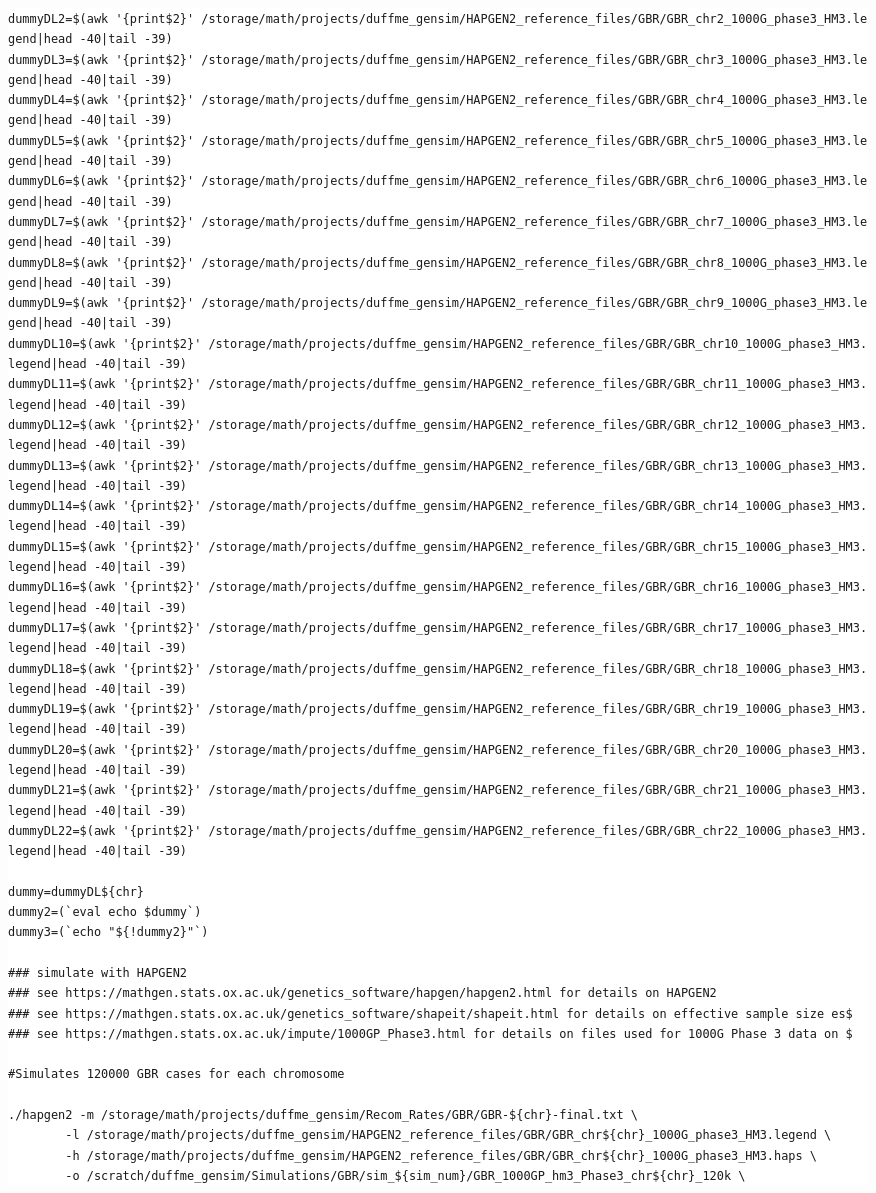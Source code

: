 ```{bash GBR script, eval = F}
dummyDL2=$(awk '{print$2}' /storage/math/projects/duffme_gensim/HAPGEN2_reference_files/GBR/GBR_chr2_1000G_phase3_HM3.legend|head -40|tail -39)
dummyDL3=$(awk '{print$2}' /storage/math/projects/duffme_gensim/HAPGEN2_reference_files/GBR/GBR_chr3_1000G_phase3_HM3.legend|head -40|tail -39)
dummyDL4=$(awk '{print$2}' /storage/math/projects/duffme_gensim/HAPGEN2_reference_files/GBR/GBR_chr4_1000G_phase3_HM3.legend|head -40|tail -39)
dummyDL5=$(awk '{print$2}' /storage/math/projects/duffme_gensim/HAPGEN2_reference_files/GBR/GBR_chr5_1000G_phase3_HM3.legend|head -40|tail -39)
dummyDL6=$(awk '{print$2}' /storage/math/projects/duffme_gensim/HAPGEN2_reference_files/GBR/GBR_chr6_1000G_phase3_HM3.legend|head -40|tail -39)
dummyDL7=$(awk '{print$2}' /storage/math/projects/duffme_gensim/HAPGEN2_reference_files/GBR/GBR_chr7_1000G_phase3_HM3.legend|head -40|tail -39)
dummyDL8=$(awk '{print$2}' /storage/math/projects/duffme_gensim/HAPGEN2_reference_files/GBR/GBR_chr8_1000G_phase3_HM3.legend|head -40|tail -39)
dummyDL9=$(awk '{print$2}' /storage/math/projects/duffme_gensim/HAPGEN2_reference_files/GBR/GBR_chr9_1000G_phase3_HM3.legend|head -40|tail -39)
dummyDL10=$(awk '{print$2}' /storage/math/projects/duffme_gensim/HAPGEN2_reference_files/GBR/GBR_chr10_1000G_phase3_HM3.legend|head -40|tail -39)
dummyDL11=$(awk '{print$2}' /storage/math/projects/duffme_gensim/HAPGEN2_reference_files/GBR/GBR_chr11_1000G_phase3_HM3.legend|head -40|tail -39)
dummyDL12=$(awk '{print$2}' /storage/math/projects/duffme_gensim/HAPGEN2_reference_files/GBR/GBR_chr12_1000G_phase3_HM3.legend|head -40|tail -39)
dummyDL13=$(awk '{print$2}' /storage/math/projects/duffme_gensim/HAPGEN2_reference_files/GBR/GBR_chr13_1000G_phase3_HM3.legend|head -40|tail -39)
dummyDL14=$(awk '{print$2}' /storage/math/projects/duffme_gensim/HAPGEN2_reference_files/GBR/GBR_chr14_1000G_phase3_HM3.legend|head -40|tail -39)
dummyDL15=$(awk '{print$2}' /storage/math/projects/duffme_gensim/HAPGEN2_reference_files/GBR/GBR_chr15_1000G_phase3_HM3.legend|head -40|tail -39)
dummyDL16=$(awk '{print$2}' /storage/math/projects/duffme_gensim/HAPGEN2_reference_files/GBR/GBR_chr16_1000G_phase3_HM3.legend|head -40|tail -39)
dummyDL17=$(awk '{print$2}' /storage/math/projects/duffme_gensim/HAPGEN2_reference_files/GBR/GBR_chr17_1000G_phase3_HM3.legend|head -40|tail -39)
dummyDL18=$(awk '{print$2}' /storage/math/projects/duffme_gensim/HAPGEN2_reference_files/GBR/GBR_chr18_1000G_phase3_HM3.legend|head -40|tail -39)
dummyDL19=$(awk '{print$2}' /storage/math/projects/duffme_gensim/HAPGEN2_reference_files/GBR/GBR_chr19_1000G_phase3_HM3.legend|head -40|tail -39)
dummyDL20=$(awk '{print$2}' /storage/math/projects/duffme_gensim/HAPGEN2_reference_files/GBR/GBR_chr20_1000G_phase3_HM3.legend|head -40|tail -39)
dummyDL21=$(awk '{print$2}' /storage/math/projects/duffme_gensim/HAPGEN2_reference_files/GBR/GBR_chr21_1000G_phase3_HM3.legend|head -40|tail -39)
dummyDL22=$(awk '{print$2}' /storage/math/projects/duffme_gensim/HAPGEN2_reference_files/GBR/GBR_chr22_1000G_phase3_HM3.legend|head -40|tail -39)

dummy=dummyDL${chr}
dummy2=(`eval echo $dummy`)
dummy3=(`echo "${!dummy2}"`)

### simulate with HAPGEN2
### see https://mathgen.stats.ox.ac.uk/genetics_software/hapgen/hapgen2.html for details on HAPGEN2
### see https://mathgen.stats.ox.ac.uk/genetics_software/shapeit/shapeit.html for details on effective sample size es$
### see https://mathgen.stats.ox.ac.uk/impute/1000GP_Phase3.html for details on files used for 1000G Phase 3 data on $

#Simulates 120000 GBR cases for each chromosome

./hapgen2 -m /storage/math/projects/duffme_gensim/Recom_Rates/GBR/GBR-${chr}-final.txt \
        -l /storage/math/projects/duffme_gensim/HAPGEN2_reference_files/GBR/GBR_chr${chr}_1000G_phase3_HM3.legend \
        -h /storage/math/projects/duffme_gensim/HAPGEN2_reference_files/GBR/GBR_chr${chr}_1000G_phase3_HM3.haps \
        -o /scratch/duffme_gensim/Simulations/GBR/sim_${sim_num}/GBR_1000GP_hm3_Phase3_chr${chr}_120k \
```